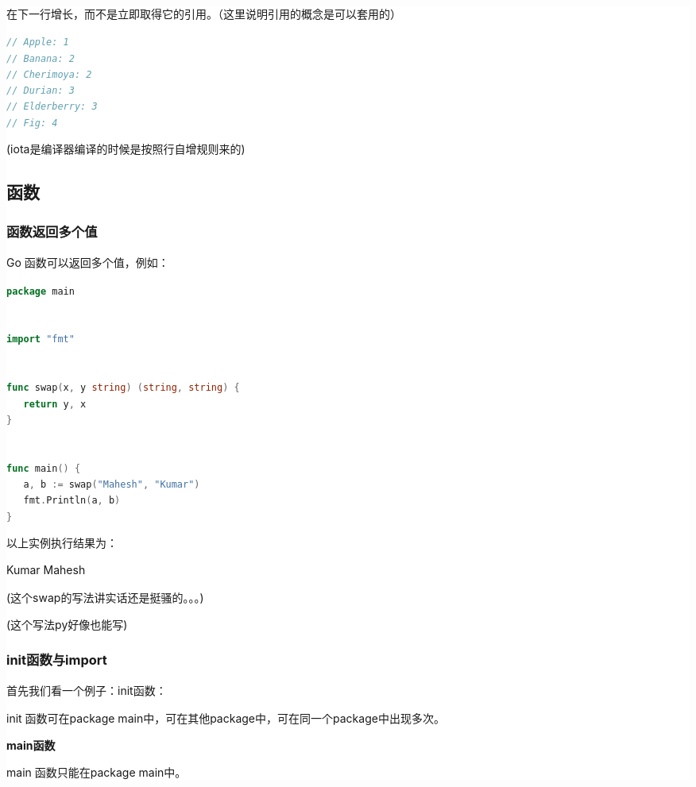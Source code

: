 在下一行增长，而不是立即取得它的引用。（这里说明引用的概念是可以套用的）

```go
// Apple: 1
// Banana: 2
// Cherimoya: 2
// Durian: 3
// Elderberry: 3
// Fig: 4
```

(iota是编译器编译的时候是按照行自增规则来的)

## 函数

### 函数返回多个值

Go 函数可以返回多个值，例如：

```go
package main


import "fmt"


func swap(x, y string) (string, string) {
   return y, x
}


func main() {
   a, b := swap("Mahesh", "Kumar")
   fmt.Println(a, b)
}
```

以上实例执行结果为：

Kumar Mahesh

(这个swap的写法讲实话还是挺骚的。。。)

(这个写法py好像也能写)

### init函数与import

首先我们看一个例子：init函数：



init 函数可在package main中，可在其他package中，可在同一个package中出现多次。



**main函数**

main 函数只能在package main中。
